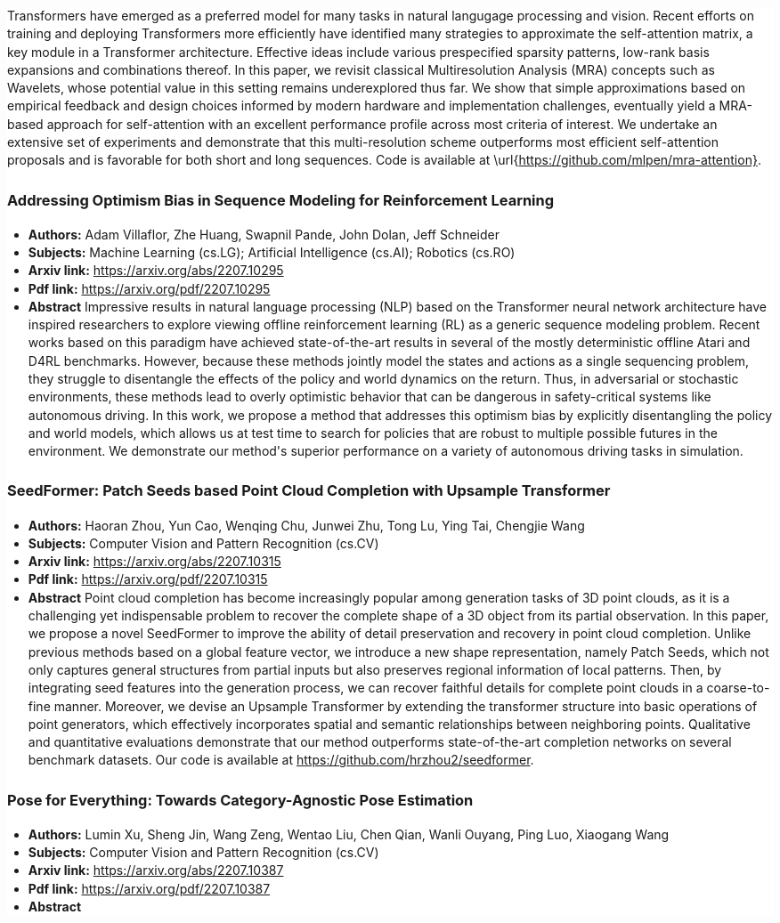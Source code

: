  Transformers have emerged as a preferred model for many tasks in natural langugage processing and vision. Recent efforts on training and deploying Transformers more efficiently have identified many strategies to approximate the self-attention matrix, a key module in a Transformer architecture. Effective ideas include various prespecified sparsity patterns, low-rank basis expansions and combinations thereof. In this paper, we revisit classical Multiresolution Analysis (MRA) concepts such as Wavelets, whose potential value in this setting remains underexplored thus far. We show that simple approximations based on empirical feedback and design choices informed by modern hardware and implementation challenges, eventually yield a MRA-based approach for self-attention with an excellent performance profile across most criteria of interest. We undertake an extensive set of experiments and demonstrate that this multi-resolution scheme outperforms most efficient self-attention proposals and is favorable for both short and long sequences. Code is available at \url{https://github.com/mlpen/mra-attention}.
### Addressing Optimism Bias in Sequence Modeling for Reinforcement Learning
 - **Authors:** Adam Villaflor, Zhe Huang, Swapnil Pande, John Dolan, Jeff Schneider
 - **Subjects:** Machine Learning (cs.LG); Artificial Intelligence (cs.AI); Robotics (cs.RO)
 - **Arxiv link:** https://arxiv.org/abs/2207.10295
 - **Pdf link:** https://arxiv.org/pdf/2207.10295
 - **Abstract**
 Impressive results in natural language processing (NLP) based on the Transformer neural network architecture have inspired researchers to explore viewing offline reinforcement learning (RL) as a generic sequence modeling problem. Recent works based on this paradigm have achieved state-of-the-art results in several of the mostly deterministic offline Atari and D4RL benchmarks. However, because these methods jointly model the states and actions as a single sequencing problem, they struggle to disentangle the effects of the policy and world dynamics on the return. Thus, in adversarial or stochastic environments, these methods lead to overly optimistic behavior that can be dangerous in safety-critical systems like autonomous driving. In this work, we propose a method that addresses this optimism bias by explicitly disentangling the policy and world models, which allows us at test time to search for policies that are robust to multiple possible futures in the environment. We demonstrate our method's superior performance on a variety of autonomous driving tasks in simulation.
### SeedFormer: Patch Seeds based Point Cloud Completion with Upsample  Transformer
 - **Authors:** Haoran Zhou, Yun Cao, Wenqing Chu, Junwei Zhu, Tong Lu, Ying Tai, Chengjie Wang
 - **Subjects:** Computer Vision and Pattern Recognition (cs.CV)
 - **Arxiv link:** https://arxiv.org/abs/2207.10315
 - **Pdf link:** https://arxiv.org/pdf/2207.10315
 - **Abstract**
 Point cloud completion has become increasingly popular among generation tasks of 3D point clouds, as it is a challenging yet indispensable problem to recover the complete shape of a 3D object from its partial observation. In this paper, we propose a novel SeedFormer to improve the ability of detail preservation and recovery in point cloud completion. Unlike previous methods based on a global feature vector, we introduce a new shape representation, namely Patch Seeds, which not only captures general structures from partial inputs but also preserves regional information of local patterns. Then, by integrating seed features into the generation process, we can recover faithful details for complete point clouds in a coarse-to-fine manner. Moreover, we devise an Upsample Transformer by extending the transformer structure into basic operations of point generators, which effectively incorporates spatial and semantic relationships between neighboring points. Qualitative and quantitative evaluations demonstrate that our method outperforms state-of-the-art completion networks on several benchmark datasets. Our code is available at https://github.com/hrzhou2/seedformer.
### Pose for Everything: Towards Category-Agnostic Pose Estimation
 - **Authors:** Lumin Xu, Sheng Jin, Wang Zeng, Wentao Liu, Chen Qian, Wanli Ouyang, Ping Luo, Xiaogang Wang
 - **Subjects:** Computer Vision and Pattern Recognition (cs.CV)
 - **Arxiv link:** https://arxiv.org/abs/2207.10387
 - **Pdf link:** https://arxiv.org/pdf/2207.10387
 - **Abstract**